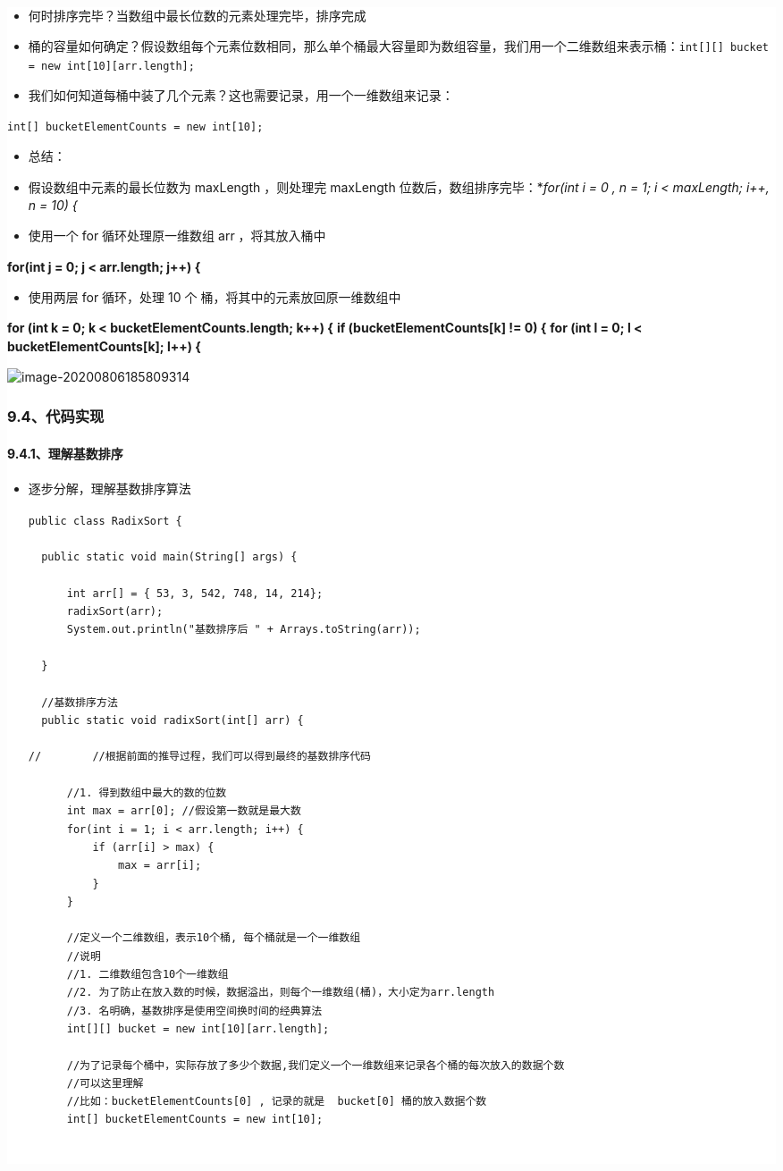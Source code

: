 - 何时排序完毕？当数组中最长位数的元素处理完毕，排序完成

- 桶的容量如何确定？假设数组每个元素位数相同，那么单个桶最大容量即为数组容量，我们用一个二维数组来表示桶：`int[][] bucket = new int[10][arr.length];`

- 我们如何知道每桶中装了几个元素？这也需要记录，用一个一维数组来记录：

`int[] bucketElementCounts = new int[10];`

- 总结：

- 假设数组中元素的最长位数为 maxLength ，则处理完 maxLength 位数后，数组排序完毕：**for(int i = 0 , n = 1; i < maxLength; i++, n *= 10) {**

- 使用一个 for 循环处理原一维数组 arr ，将其放入桶中

**for(int j = 0; j < arr.length; j++) {**

- 使用两层 for 循环，处理 10 个 桶，将其中的元素放回原一维数组中

**for (int k = 0; k < bucketElementCounts.length; k++) {**
**if (bucketElementCounts[k] != 0) {**
**for (int l = 0; l < bucketElementCounts[k]; l++) {**

![image-20200806185809314](https://imgconvert.csdnimg.cn/aHR0cDovL2hleWdvLm9zcy1jbi1zaGFuZ2hhaS5hbGl5dW5jcy5jb20vaW1hZ2VzL2ltYWdlLTIwMjAwODA2MTg1ODA5MzE0LnBuZw?x-oss-process=image/format,png)

### 9.4、代码实现

#### 9.4.1、理解基数排序

- 逐步分解，理解基数排序算法

  ```
  public class RadixSort {
  
  	public static void main(String[] args) {
  		
  		int arr[] = { 53, 3, 542, 748, 14, 214};
  		radixSort(arr);
  		System.out.println("基数排序后 " + Arrays.toString(arr));
  	
  	}
  
  	//基数排序方法
  	public static void radixSort(int[] arr) {
  		
  //		//根据前面的推导过程，我们可以得到最终的基数排序代码
  		
  		//1. 得到数组中最大的数的位数
  		int max = arr[0]; //假设第一数就是最大数
  		for(int i = 1; i < arr.length; i++) {
  			if (arr[i] > max) {
  				max = arr[i];
  			}
  		}
  		
  		//定义一个二维数组，表示10个桶, 每个桶就是一个一维数组
  		//说明
  		//1. 二维数组包含10个一维数组
  		//2. 为了防止在放入数的时候，数据溢出，则每个一维数组(桶)，大小定为arr.length
  		//3. 名明确，基数排序是使用空间换时间的经典算法
  		int[][] bucket = new int[10][arr.length];
  		
  		//为了记录每个桶中，实际存放了多少个数据,我们定义一个一维数组来记录各个桶的每次放入的数据个数
  		//可以这里理解
  		//比如：bucketElementCounts[0] , 记录的就是  bucket[0] 桶的放入数据个数
  		int[] bucketElementCounts = new int[10];
  		
  		
  ```